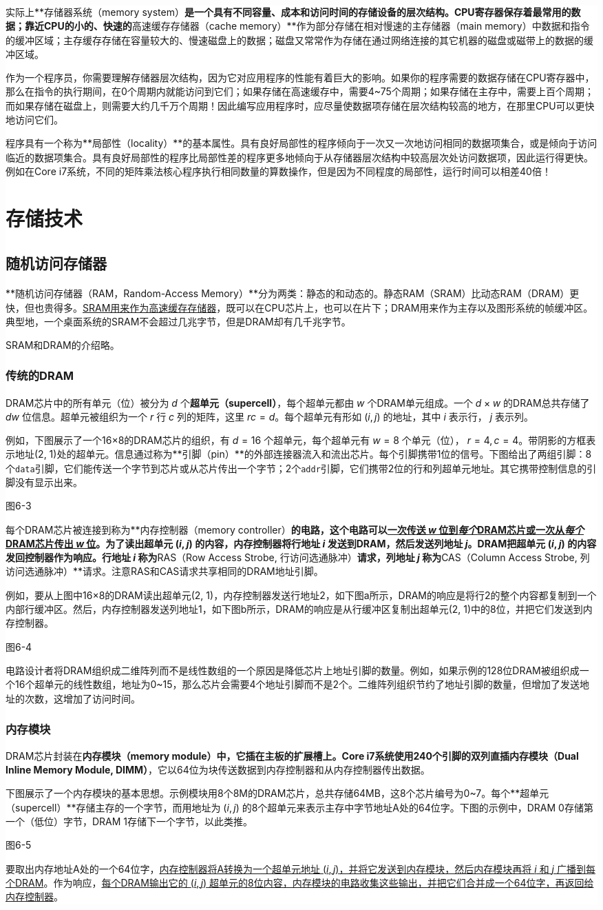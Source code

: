 

实际上**存储器系统（memory system）**是一个具有不同容量、成本和访问时间的存储设备的层次结构。CPU寄存器保存着最常用的数据；靠近CPU的小的、快速的**高速缓存存储器（cache memory）**作为部分存储在相对慢速的主存储器（main memory）中数据和指令的缓冲区域；主存缓存存储在容量较大的、慢速磁盘上的数据；磁盘又常常作为存储在通过网络连接的其它机器的磁盘或磁带上的数据的缓冲区域。

作为一个程序员，你需要理解存储器层次结构，因为它对应用程序的性能有着巨大的影响。如果你的程序需要的数据存储在CPU寄存器中，那么在指令的执行期间，在0个周期内就能访问到它们；如果存储在高速缓存中，需要4~75个周期；如果存储在主存中，需要上百个周期；而如果存储在磁盘上，则需要大约几千万个周期！因此编写应用程序时，应尽量使数据项存储在层次结构较高的地方，在那里CPU可以更快地访问它们。

程序具有一个称为**局部性（locality）**的基本属性。具有良好局部性的程序倾向于一次又一次地访问相同的数据项集合，或是倾向于访问临近的数据项集合。具有良好局部性的程序比局部性差的程序更多地倾向于从存储器层次结构中较高层次处访问数据项，因此运行得更快。例如在Core i7系统，不同的矩阵乘法核心程序执行相同数量的算数操作，但是因为不同程度的局部性，运行时间可以相差40倍！

# 存储技术

## 随机访问存储器

**随机访问存储器（RAM，Random-Access Memory）**分为两类：静态的和动态的。静态RAM（SRAM）比动态RAM（DRAM）更快，但也贵得多。<u>SRAM用来作为高速缓存存储器</u>，既可以在CPU芯片上，也可以在片下；DRAM用来作为主存以及图形系统的帧缓冲区。典型地，一个桌面系统的SRAM不会超过几兆字节，但是DRAM却有几千兆字节。

SRAM和DRAM的介绍略。

### 传统的DRAM

DRAM芯片中的所有单元（位）被分为 $d$ 个**超单元（supercell）**，每个超单元都由 $w$ 个DRAM单元组成。一个 $d\times w$ 的DRAM总共存储了 $dw$ 位信息。超单元被组织为一个 $r$ 行 $c$ 列的矩阵，这里 $rc=d$。每个超单元有形如 $(i,j)$ 的地址，其中 $i$ 表示行， $j$ 表示列。

例如，下图展示了一个16×8的DRAM芯片的组织，有 $d=16$ 个超单元，每个超单元有 $w=8$ 个单元（位）， $r=4, c=4$。带阴影的方框表示地址(2, 1)处的超单元。信息通过称为**引脚（pin）**的外部连接器流入和流出芯片。每个引脚携带1位的信号。下图给出了两组引脚：8个`data`引脚，它们能传送一个字节到芯片或从芯片传出一个字节；2个`addr`引脚，它们携带2位的行和列超单元地址。其它携带控制信息的引脚没有显示出来。

图6-3

每个DRAM芯片被连接到称为**内存控制器（memory controller）**的电路，这个电路可以<u>一次传送 $w$ 位到*每个*DRAM芯片或一次从*每个*DRAM芯片传出 $w$ 位</u>。为了读出超单元 $(i,j)$ 的内容，内存控制器将行地址 $i$ 发送到DRAM，然后发送列地址 $j$。DRAM把超单元 $(i,j)$ 的内容发回控制器作为响应。行地址 $i$ 称为**RAS（Row Access Strobe, 行访问选通脉冲）**请求，列地址 $j$ 称为**CAS（Column Access Strobe, 列访问选通脉冲）**请求。注意RAS和CAS请求共享相同的DRAM地址引脚。

例如，要从上图中16×8的DRAM读出超单元(2, 1)，内存控制器发送行地址2，如下图a所示，DRAM的响应是将行2的整个内容都复制到一个内部行缓冲区。然后，内存控制器发送列地址1，如下图b所示，DRAM的响应是从行缓冲区复制出超单元(2, 1)中的8位，并把它们发送到内存控制器。

图6-4

电路设计者将DRAM组织成二维阵列而不是线性数组的一个原因是降低芯片上地址引脚的数量。例如，如果示例的128位DRAM被组织成一个16个超单元的线性数组，地址为0~15，那么芯片会需要4个地址引脚而不是2个。二维阵列组织节约了地址引脚的数量，但增加了发送地址的次数，这增加了访问时间。

### 内存模块

DRAM芯片封装在**内存模块（memory module）**中，它插在主板的扩展槽上。Core i7系统使用240个引脚的**双列直插内存模块（Dual Inline Memory Module, DIMM）**，它以64位为块传送数据到内存控制器和从内存控制器传出数据。

下图展示了一个内存模块的基本思想。示例模块用8个8M的DRAM芯片，总共存储64MB，这8个芯片编号为0~7。每个**超单元（supercell）**存储主存的一个字节，而用地址为 $(i, j)$ 的8个超单元来表示主存中字节地址A处的64位字。下图的示例中，DRAM 0存储第一个（低位）字节，DRAM 1存储下一个字节，以此类推。

图6-5

要取出内存地址A处的一个64位字，<u>内存控制器将A转换为一个超单元地址 $(i,j)$，并将它发送到内存模块，然后内存模块再将 $i$ 和 $j$ 广播到每个DRAM</u>。作为响应，<u>每个DRAM输出它的 $(i,j)$ 超单元的8位内容，内存模块的电路收集这些输出，并把它们合并成一个64位字，再返回给内存控制器</u>。

